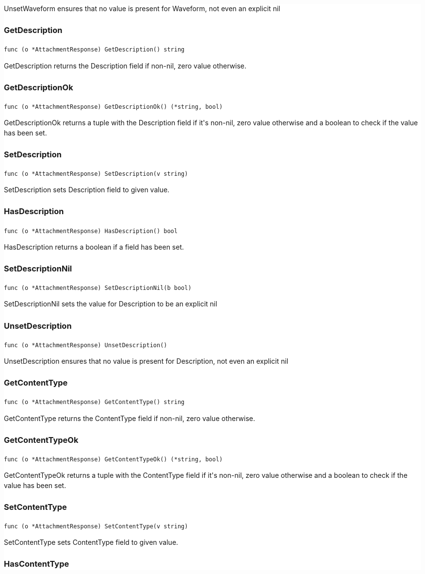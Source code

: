 UnsetWaveform ensures that no value is present for Waveform, not even an explicit nil
### GetDescription

`func (o *AttachmentResponse) GetDescription() string`

GetDescription returns the Description field if non-nil, zero value otherwise.

### GetDescriptionOk

`func (o *AttachmentResponse) GetDescriptionOk() (*string, bool)`

GetDescriptionOk returns a tuple with the Description field if it's non-nil, zero value otherwise
and a boolean to check if the value has been set.

### SetDescription

`func (o *AttachmentResponse) SetDescription(v string)`

SetDescription sets Description field to given value.

### HasDescription

`func (o *AttachmentResponse) HasDescription() bool`

HasDescription returns a boolean if a field has been set.

### SetDescriptionNil

`func (o *AttachmentResponse) SetDescriptionNil(b bool)`

 SetDescriptionNil sets the value for Description to be an explicit nil

### UnsetDescription
`func (o *AttachmentResponse) UnsetDescription()`

UnsetDescription ensures that no value is present for Description, not even an explicit nil
### GetContentType

`func (o *AttachmentResponse) GetContentType() string`

GetContentType returns the ContentType field if non-nil, zero value otherwise.

### GetContentTypeOk

`func (o *AttachmentResponse) GetContentTypeOk() (*string, bool)`

GetContentTypeOk returns a tuple with the ContentType field if it's non-nil, zero value otherwise
and a boolean to check if the value has been set.

### SetContentType

`func (o *AttachmentResponse) SetContentType(v string)`

SetContentType sets ContentType field to given value.

### HasContentType
